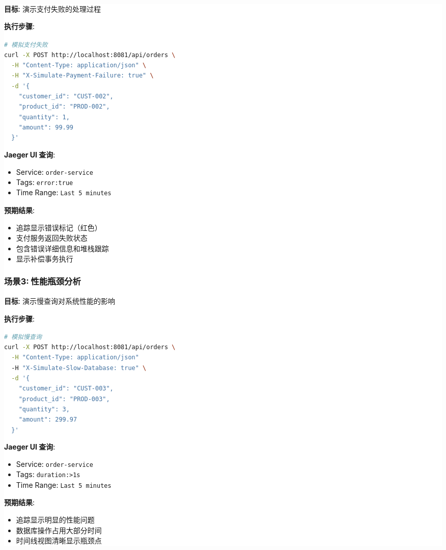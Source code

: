 **目标**: 演示支付失败的处理过程

**执行步骤**:
```bash
# 模拟支付失败
curl -X POST http://localhost:8081/api/orders \
  -H "Content-Type: application/json" \
  -H "X-Simulate-Payment-Failure: true" \
  -d '{
    "customer_id": "CUST-002",
    "product_id": "PROD-002",
    "quantity": 1,
    "amount": 99.99
  }'
```

**Jaeger UI 查询**:
- Service: `order-service`
- Tags: `error:true`
- Time Range: `Last 5 minutes`

**预期结果**:
- 追踪显示错误标记（红色）
- 支付服务返回失败状态
- 包含错误详细信息和堆栈跟踪
- 显示补偿事务执行

### 场景3: 性能瓶颈分析

**目标**: 演示慢查询对系统性能的影响

**执行步骤**:
```bash
# 模拟慢查询
curl -X POST http://localhost:8081/api/orders \
  -H "Content-Type: application/json"  
  -H "X-Simulate-Slow-Database: true" \
  -d '{
    "customer_id": "CUST-003",
    "product_id": "PROD-003",
    "quantity": 3,
    "amount": 299.97
  }'
```

**Jaeger UI 查询**:
- Service: `order-service`
- Tags: `duration:>1s`
- Time Range: `Last 5 minutes`

**预期结果**:
- 追踪显示明显的性能问题
- 数据库操作占用大部分时间
- 时间线视图清晰显示瓶颈点
